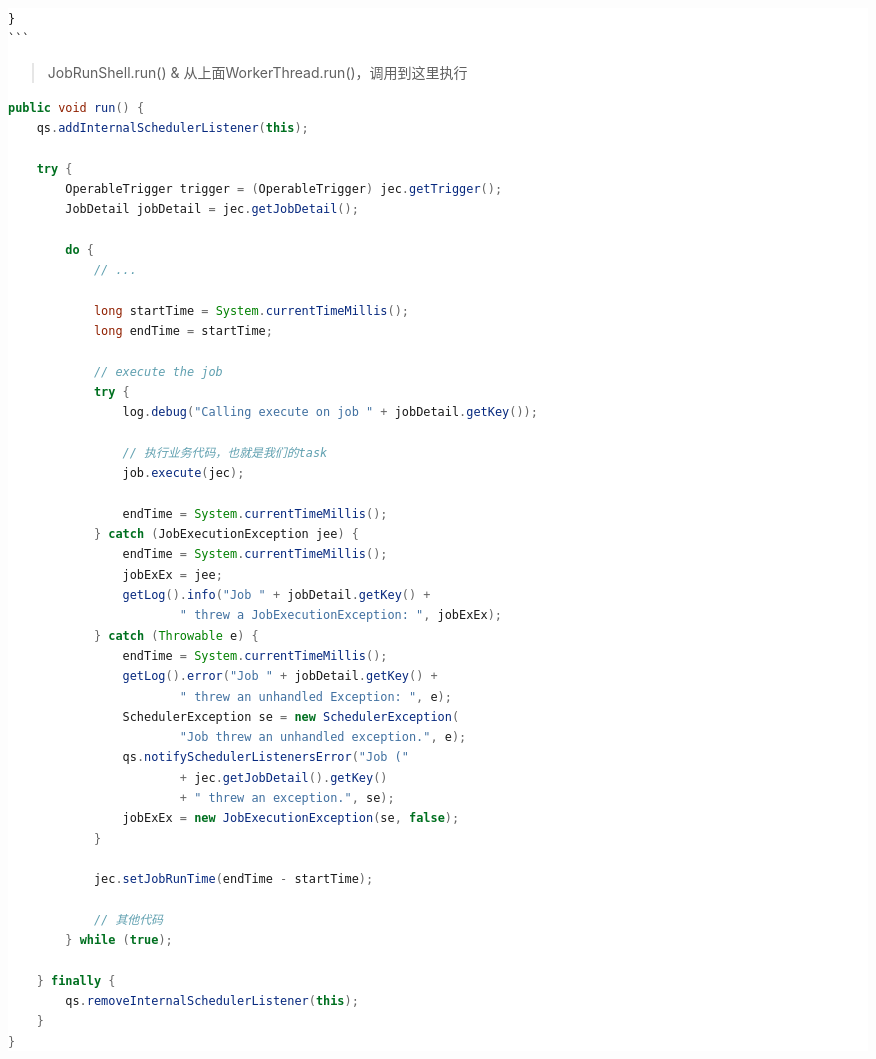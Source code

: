 	}
	```
	
>JobRunShell.run() & 从上面WorkerThread.run()，调用到这里执行

```java
public void run() {
    qs.addInternalSchedulerListener(this);

    try {
        OperableTrigger trigger = (OperableTrigger) jec.getTrigger();
        JobDetail jobDetail = jec.getJobDetail();

        do {
            // ...

            long startTime = System.currentTimeMillis();
            long endTime = startTime;

            // execute the job
            try {
                log.debug("Calling execute on job " + jobDetail.getKey());
                
				// 执行业务代码，也就是我们的task
				job.execute(jec);
                
				endTime = System.currentTimeMillis();
            } catch (JobExecutionException jee) {
                endTime = System.currentTimeMillis();
                jobExEx = jee;
                getLog().info("Job " + jobDetail.getKey() +
                        " threw a JobExecutionException: ", jobExEx);
            } catch (Throwable e) {
                endTime = System.currentTimeMillis();
                getLog().error("Job " + jobDetail.getKey() +
                        " threw an unhandled Exception: ", e);
                SchedulerException se = new SchedulerException(
                        "Job threw an unhandled exception.", e);
                qs.notifySchedulerListenersError("Job ("
                        + jec.getJobDetail().getKey()
                        + " threw an exception.", se);
                jobExEx = new JobExecutionException(se, false);
            }

            jec.setJobRunTime(endTime - startTime);

            // 其他代码
        } while (true);

    } finally {
        qs.removeInternalSchedulerListener(this);
    }
}
```
